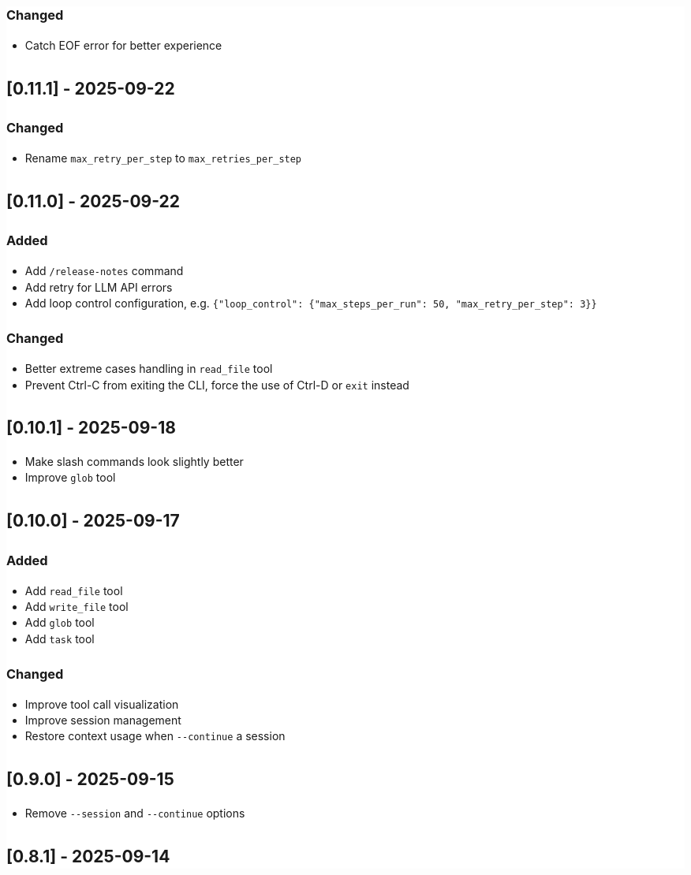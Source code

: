 ### Changed

- Catch EOF error for better experience

## [0.11.1] - 2025-09-22

### Changed

- Rename `max_retry_per_step` to `max_retries_per_step`

## [0.11.0] - 2025-09-22

### Added

- Add `/release-notes` command
- Add retry for LLM API errors
- Add loop control configuration, e.g. `{"loop_control": {"max_steps_per_run": 50, "max_retry_per_step": 3}}`

### Changed

- Better extreme cases handling in `read_file` tool
- Prevent Ctrl-C from exiting the CLI, force the use of Ctrl-D or `exit` instead

## [0.10.1] - 2025-09-18

- Make slash commands look slightly better
- Improve `glob` tool

## [0.10.0] - 2025-09-17

### Added

- Add `read_file` tool
- Add `write_file` tool
- Add `glob` tool
- Add `task` tool

### Changed

- Improve tool call visualization
- Improve session management
- Restore context usage when `--continue` a session

## [0.9.0] - 2025-09-15

- Remove `--session` and `--continue` options

## [0.8.1] - 2025-09-14
